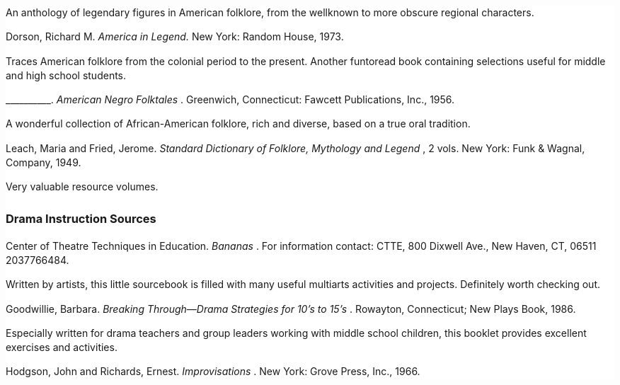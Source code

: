 An anthology of legendary figures in American folklore, from the wellknown to more obscure regional characters.
</p>
<p>
Dorson, Richard M.
<i>
America in Legend.
</i>
New York: Random House, 1973.
</p>
<p>
Traces American folklore from the colonial period to the present. Another funtoread book containing selections useful for middle and high school students.
</p>
<p>
__________.
<i>
American Negro Folktales
</i>
. Greenwich, Connecticut: Fawcett Publications, Inc., 1956.
</p>
<p>
A wonderful collection of African-American folklore, rich and diverse, based on a true oral tradition.
</p>
<p>
Leach, Maria and Fried, Jerome.
<i>
Standard Dictionary of Folklore, Mythology and Legend
</i>
, 2 vols. New York: Funk &amp; Wagnal, Company, 1949.
</p>
<p>
Very valuable resource volumes.
</p>
<h3>
Drama Instruction Sources
</h3>
Center of Theatre Techniques in Education.
<i>
Bananas
</i>
. For information contact: CTTE, 800 Dixwell Ave., New Haven, CT, 06511 2037766484.
<p>
Written by artists, this little sourcebook is filled with many useful multiarts activities and projects. Definitely worth checking out.
</p>
<p>
Goodwillie, Barbara.
<i>
Breaking Through—Drama Strategies for 10’s to 15’s
</i>
. Rowayton, Connecticut; New Plays Book, 1986.
</p>
<p>
Especially written for drama teachers and group leaders working with middle school children, this booklet provides excellent exercises and activities.
</p>
<p>
Hodgson, John and Richards, Ernest.
<i>
Improvisations
</i>
. New York: Grove Press, Inc., 1966.